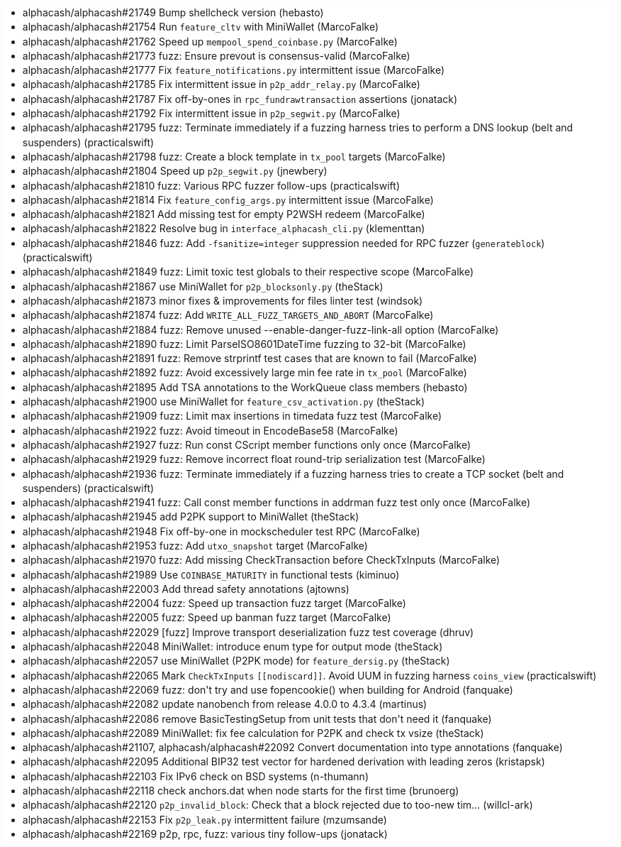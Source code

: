 - alphacash/alphacash#21749 Bump shellcheck version (hebasto)
- alphacash/alphacash#21754 Run `feature_cltv` with MiniWallet (MarcoFalke)
- alphacash/alphacash#21762 Speed up `mempool_spend_coinbase.py` (MarcoFalke)
- alphacash/alphacash#21773 fuzz: Ensure prevout is consensus-valid (MarcoFalke)
- alphacash/alphacash#21777 Fix `feature_notifications.py` intermittent issue (MarcoFalke)
- alphacash/alphacash#21785 Fix intermittent issue in `p2p_addr_relay.py` (MarcoFalke)
- alphacash/alphacash#21787 Fix off-by-ones in `rpc_fundrawtransaction` assertions (jonatack)
- alphacash/alphacash#21792 Fix intermittent issue in `p2p_segwit.py` (MarcoFalke)
- alphacash/alphacash#21795 fuzz: Terminate immediately if a fuzzing harness tries to perform a DNS lookup (belt and suspenders) (practicalswift)
- alphacash/alphacash#21798 fuzz: Create a block template in `tx_pool` targets (MarcoFalke)
- alphacash/alphacash#21804 Speed up `p2p_segwit.py` (jnewbery)
- alphacash/alphacash#21810 fuzz: Various RPC fuzzer follow-ups (practicalswift)
- alphacash/alphacash#21814 Fix `feature_config_args.py` intermittent issue (MarcoFalke)
- alphacash/alphacash#21821 Add missing test for empty P2WSH redeem (MarcoFalke)
- alphacash/alphacash#21822 Resolve bug in `interface_alphacash_cli.py` (klementtan)
- alphacash/alphacash#21846 fuzz: Add `-fsanitize=integer` suppression needed for RPC fuzzer (`generateblock`) (practicalswift)
- alphacash/alphacash#21849 fuzz: Limit toxic test globals to their respective scope (MarcoFalke)
- alphacash/alphacash#21867 use MiniWallet for `p2p_blocksonly.py` (theStack)
- alphacash/alphacash#21873 minor fixes & improvements for files linter test (windsok)
- alphacash/alphacash#21874 fuzz: Add `WRITE_ALL_FUZZ_TARGETS_AND_ABORT` (MarcoFalke)
- alphacash/alphacash#21884 fuzz: Remove unused --enable-danger-fuzz-link-all option (MarcoFalke)
- alphacash/alphacash#21890 fuzz: Limit ParseISO8601DateTime fuzzing to 32-bit (MarcoFalke)
- alphacash/alphacash#21891 fuzz: Remove strprintf test cases that are known to fail (MarcoFalke)
- alphacash/alphacash#21892 fuzz: Avoid excessively large min fee rate in `tx_pool` (MarcoFalke)
- alphacash/alphacash#21895 Add TSA annotations to the WorkQueue class members (hebasto)
- alphacash/alphacash#21900 use MiniWallet for `feature_csv_activation.py` (theStack)
- alphacash/alphacash#21909 fuzz: Limit max insertions in timedata fuzz test (MarcoFalke)
- alphacash/alphacash#21922 fuzz: Avoid timeout in EncodeBase58 (MarcoFalke)
- alphacash/alphacash#21927 fuzz: Run const CScript member functions only once (MarcoFalke)
- alphacash/alphacash#21929 fuzz: Remove incorrect float round-trip serialization test (MarcoFalke)
- alphacash/alphacash#21936 fuzz: Terminate immediately if a fuzzing harness tries to create a TCP socket (belt and suspenders) (practicalswift)
- alphacash/alphacash#21941 fuzz: Call const member functions in addrman fuzz test only once (MarcoFalke)
- alphacash/alphacash#21945 add P2PK support to MiniWallet (theStack)
- alphacash/alphacash#21948 Fix off-by-one in mockscheduler test RPC (MarcoFalke)
- alphacash/alphacash#21953 fuzz: Add `utxo_snapshot` target (MarcoFalke)
- alphacash/alphacash#21970 fuzz: Add missing CheckTransaction before CheckTxInputs (MarcoFalke)
- alphacash/alphacash#21989 Use `COINBASE_MATURITY` in functional tests (kiminuo)
- alphacash/alphacash#22003 Add thread safety annotations (ajtowns)
- alphacash/alphacash#22004 fuzz: Speed up transaction fuzz target (MarcoFalke)
- alphacash/alphacash#22005 fuzz: Speed up banman fuzz target (MarcoFalke)
- alphacash/alphacash#22029 [fuzz] Improve transport deserialization fuzz test coverage (dhruv)
- alphacash/alphacash#22048 MiniWallet: introduce enum type for output mode (theStack)
- alphacash/alphacash#22057 use MiniWallet (P2PK mode) for `feature_dersig.py` (theStack)
- alphacash/alphacash#22065 Mark `CheckTxInputs` `[[nodiscard]]`. Avoid UUM in fuzzing harness `coins_view` (practicalswift)
- alphacash/alphacash#22069 fuzz: don't try and use fopencookie() when building for Android (fanquake)
- alphacash/alphacash#22082 update nanobench from release 4.0.0 to 4.3.4 (martinus)
- alphacash/alphacash#22086 remove BasicTestingSetup from unit tests that don't need it (fanquake)
- alphacash/alphacash#22089 MiniWallet: fix fee calculation for P2PK and check tx vsize (theStack)
- alphacash/alphacash#21107, alphacash/alphacash#22092 Convert documentation into type annotations (fanquake)
- alphacash/alphacash#22095 Additional BIP32 test vector for hardened derivation with leading zeros (kristapsk)
- alphacash/alphacash#22103 Fix IPv6 check on BSD systems (n-thumann)
- alphacash/alphacash#22118 check anchors.dat when node starts for the first time (brunoerg)
- alphacash/alphacash#22120 `p2p_invalid_block`: Check that a block rejected due to too-new tim… (willcl-ark)
- alphacash/alphacash#22153 Fix `p2p_leak.py` intermittent failure (mzumsande)
- alphacash/alphacash#22169 p2p, rpc, fuzz: various tiny follow-ups (jonatack)
